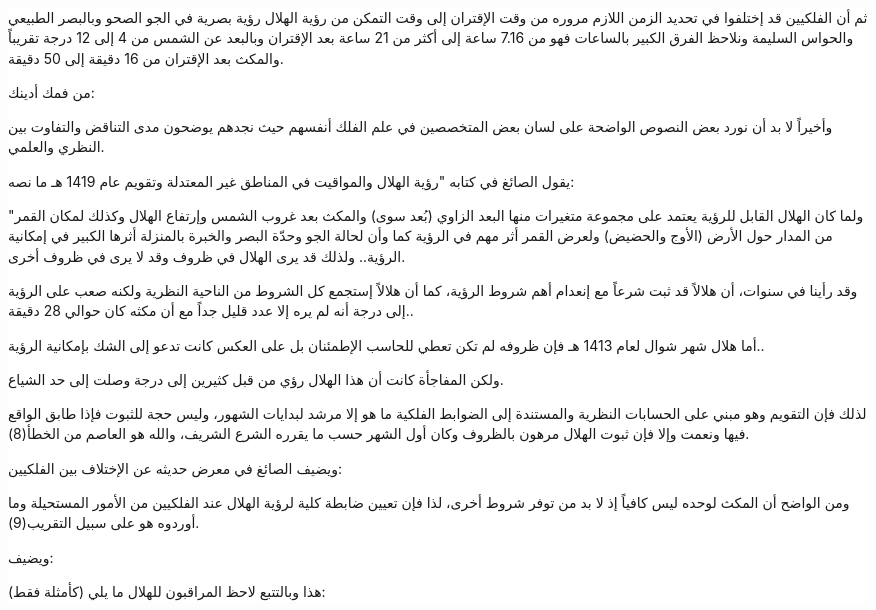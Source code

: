 

ثم أن الفلكيين قد إختلفوا في تحديد الزمن اللازم مروره من وقت الإقتران إلى وقت التمكن من رؤية الهلال رؤية بصرية في الجو الصحو وبالبصر الطبيعي والحواس السليمة ونلاحظ الفرق الكبير بالساعات فهو من 7.16 ساعة إلى أكثر من 21 ساعة بعد الإقتران وبالبعد عن الشمس من 4 إلى 12 درجة تقريباً والمكث بعد الإقتران من 16 دقيقة إلى 50 دقيقة.



 



من فمك أدينك:



وأخيراً لا بد أن نورد بعض النصوص الواضحة على لسان بعض المتخصصين في علم الفلك أنفسهم حيث نجدهم يوضحون مدى التناقض والتفاوت بين النظري والعلمي.



يقول الصائغ في كتابه "رؤية الهلال والمواقيت في المناطق غير المعتدلة وتقويم عام 1419 هـ ما نصه:



"ولما كان الهلال القابل للرؤية يعتمد على مجموعة متغيرات منها البعد الزاوي (بُعد سوى) والمكث بعد غروب الشمس وإرتفاع الهلال وكذلك لمكان القمر من المدار حول الأرض (الأوج والحضيض) ولعرض القمر أثر مهم في الرؤية كما وأن لحالة الجو وحدّة البصر والخبرة بالمنزلة أثرها الكبير في إمكانية الرؤية.. ولذلك قد يرى الهلال في ظروف وقد لا يرى في ظروف أخرى.



وقد رأينا في سنوات، أن هلالاً قد ثبت شرعاً مع إنعدام أهم شروط الرؤية، كما أن هلالاً إستجمع كل الشروط من الناحية النظرية ولكنه صعب على الرؤية إلى درجة أنه لم يره إلا عدد قليل جداً مع أن مكثه كان حوالي 28 دقيقة..



أما هلال شهر شوال لعام 1413 هـ فإن ظروفه لم تكن تعطي للحاسب الإطمئنان بل على العكس كانت تدعو إلى الشك بإمكانية الرؤية..



ولكن المفاجأة كانت أن هذا الهلال رؤي من قبل كثيرين إلى درجة وصلت إلى حد الشياع.



لذلك فإن التقويم وهو مبني على الحسابات النظرية والمستندة إلى الضوابط الفلكية ما هو إلا مرشد لبدايات الشهور، وليس حجة للثبوت فإذا طابق الواقع فيها ونعمت وإلا فإن ثبوت الهلال مرهون بالظروف وكان أول الشهر حسب ما يقرره الشرع الشريف، والله هو العاصم من الخطأ(8).



ويضيف الصائغ في معرض حديثه عن الإختلاف بين الفلكيين:



ومن الواضح أن المكث لوحده ليس كافياً إذ لا بد من توفر شروط أخرى، لذا فإن تعيين ضابطة كلية لرؤية الهلال عند الفلكيين من الأمور المستحيلة وما أوردوه هو على سبيل التقريب(9).



ويضيف:



هذا وبالتتبع لاحظ المراقبون للهلال ما يلي (كأمثلة فقط):


